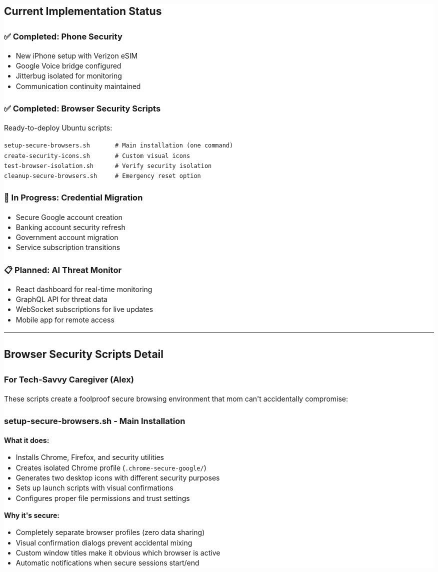 ## Current Implementation Status

### **✅ Completed: Phone Security**
- New iPhone setup with Verizon eSIM
- Google Voice bridge configured
- Jitterbug isolated for monitoring
- Communication continuity maintained

### **✅ Completed: Browser Security Scripts**
Ready-to-deploy Ubuntu scripts:
```
setup-secure-browsers.sh       # Main installation (one command)
create-security-icons.sh       # Custom visual icons
test-browser-isolation.sh      # Verify security isolation
cleanup-secure-browsers.sh     # Emergency reset option
```

### **🔄 In Progress: Credential Migration**
- Secure Google account creation
- Banking account security refresh
- Government account migration
- Service subscription transitions

### **📋 Planned: AI Threat Monitor**
- React dashboard for real-time monitoring
- GraphQL API for threat data
- WebSocket subscriptions for live updates
- Mobile app for remote access

---

## Browser Security Scripts Detail

### **For Tech-Savvy Caregiver (Alex)**

These scripts create a foolproof secure browsing environment that mom can't accidentally compromise:

### **setup-secure-browsers.sh** - Main Installation
**What it does:**
- Installs Chrome, Firefox, and security utilities
- Creates isolated Chrome profile (`.chrome-secure-google/`)
- Generates two desktop icons with different security purposes
- Sets up launch scripts with visual confirmations
- Configures proper file permissions and trust settings

**Why it's secure:**
- Completely separate browser profiles (zero data sharing)
- Visual confirmation dialogs prevent accidental mixing
- Custom window titles make it obvious which browser is active
- Automatic notifications when secure sessions start/end
